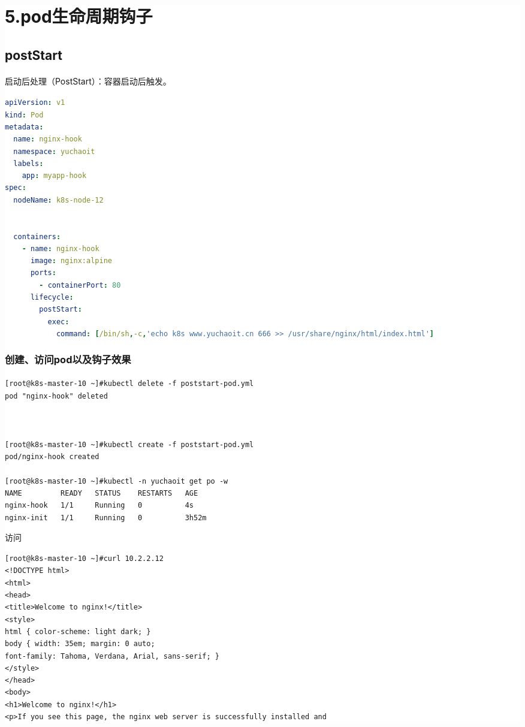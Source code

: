 # 5.pod生命周期钩子

## postStart

启动后处理（PostStart）：容器启动后触发。

```yaml
apiVersion: v1
kind: Pod
metadata:
  name: nginx-hook
  namespace: yuchaoit
  labels:
    app: myapp-hook
spec:
  nodeName: k8s-node-12


  containers:
    - name: nginx-hook
      image: nginx:alpine
      ports:
        - containerPort: 80
      lifecycle:
        postStart:
          exec:
            command: [/bin/sh,-c,'echo k8s www.yuchaoit.cn 666 >> /usr/share/nginx/html/index.html']
```

### 创建、访问pod以及钩子效果

```
[root@k8s-master-10 ~]#kubectl delete -f poststart-pod.yml 
pod "nginx-hook" deleted



[root@k8s-master-10 ~]#kubectl create -f poststart-pod.yml 
pod/nginx-hook created

[root@k8s-master-10 ~]#kubectl -n yuchaoit get po -w
NAME         READY   STATUS    RESTARTS   AGE
nginx-hook   1/1     Running   0          4s
nginx-init   1/1     Running   0          3h52m
```

访问

```
[root@k8s-master-10 ~]#curl 10.2.2.12
<!DOCTYPE html>
<html>
<head>
<title>Welcome to nginx!</title>
<style>
html { color-scheme: light dark; }
body { width: 35em; margin: 0 auto;
font-family: Tahoma, Verdana, Arial, sans-serif; }
</style>
</head>
<body>
<h1>Welcome to nginx!</h1>
<p>If you see this page, the nginx web server is successfully installed and
```